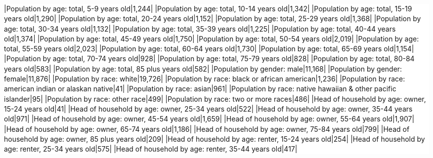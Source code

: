 |Population by age: total, 5-9 years old|1,244|
|Population by age: total, 10-14 years old|1,342|
|Population by age: total, 15-19 years old|1,290|
|Population by age: total, 20-24 years old|1,152|
|Population by age: total, 25-29 years old|1,368|
|Population by age: total, 30-34 years old|1,132|
|Population by age: total, 35-39 years old|1,225|
|Population by age: total, 40-44 years old|1,374|
|Population by age: total, 45-49 years old|1,750|
|Population by age: total, 50-54 years old|2,019|
|Population by age: total, 55-59 years old|2,023|
|Population by age: total, 60-64 years old|1,730|
|Population by age: total, 65-69 years old|1,154|
|Population by age: total, 70-74 years old|928|
|Population by age: total, 75-79 years old|828|
|Population by age: total, 80-84 years old|583|
|Population by age: total, 85 plus years old|582|
|Population by gender: male|11,168|
|Population by gender: female|11,876|
|Population by race: white|19,726|
|Population by race: black or african american|1,236|
|Population by race: american indian or alaskan native|41|
|Population by race: asian|961|
|Population by race: native hawaiian & other pacific islander|95|
|Population by race: other race|499|
|Population by race: two or more races|486|
|Head of household by age: owner, 15-24 years old|41|
|Head of household by age: owner, 25-34 years old|522|
|Head of household by age: owner, 35-44 years old|971|
|Head of household by age: owner, 45-54 years old|1,659|
|Head of household by age: owner, 55-64 years old|1,907|
|Head of household by age: owner, 65-74 years old|1,186|
|Head of household by age: owner, 75-84 years old|799|
|Head of household by age: owner, 85 plus years old|209|
|Head of household by age: renter, 15-24 years old|254|
|Head of household by age: renter, 25-34 years old|575|
|Head of household by age: renter, 35-44 years old|417|